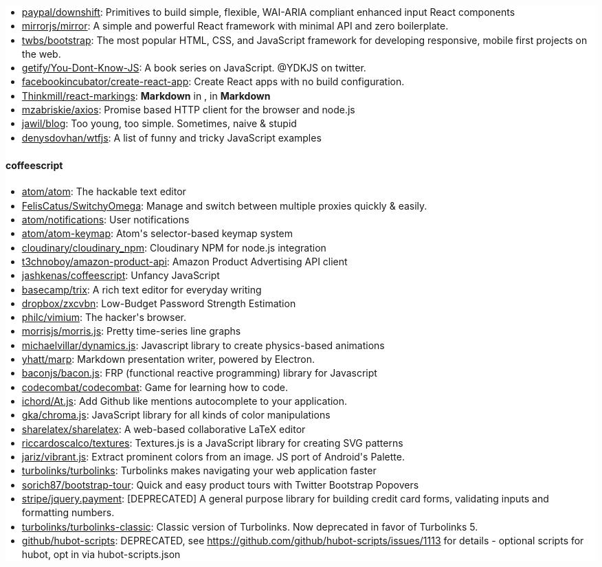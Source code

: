 * [paypal/downshift](https://github.com/paypal/downshift):  Primitives to build simple, flexible, WAI-ARIA compliant enhanced input React components
* [mirrorjs/mirror](https://github.com/mirrorjs/mirror): A simple and powerful React framework with minimal API and zero boilerplate.
* [twbs/bootstrap](https://github.com/twbs/bootstrap): The most popular HTML, CSS, and JavaScript framework for developing responsive, mobile first projects on the web.
* [getify/You-Dont-Know-JS](https://github.com/getify/You-Dont-Know-JS): A book series on JavaScript. @YDKJS on twitter.
* [facebookincubator/create-react-app](https://github.com/facebookincubator/create-react-app): Create React apps with no build configuration.
* [Thinkmill/react-markings](https://github.com/Thinkmill/react-markings): **Markdown** in <Components/>, <Components/> in **Markdown**
* [mzabriskie/axios](https://github.com/mzabriskie/axios): Promise based HTTP client for the browser and node.js
* [jawil/blog](https://github.com/jawil/blog): Too young, too simple. Sometimes, naive & stupid 
* [denysdovhan/wtfjs](https://github.com/denysdovhan/wtfjs): A list of funny and tricky JavaScript examples

#### coffeescript
* [atom/atom](https://github.com/atom/atom): The hackable text editor
* [FelisCatus/SwitchyOmega](https://github.com/FelisCatus/SwitchyOmega): Manage and switch between multiple proxies quickly & easily.
* [atom/notifications](https://github.com/atom/notifications): User notifications
* [atom/atom-keymap](https://github.com/atom/atom-keymap): Atom's selector-based keymap system
* [cloudinary/cloudinary_npm](https://github.com/cloudinary/cloudinary_npm): Cloudinary NPM for node.js integration
* [t3chnoboy/amazon-product-api](https://github.com/t3chnoboy/amazon-product-api):  Amazon Product Advertising API client
* [jashkenas/coffeescript](https://github.com/jashkenas/coffeescript): Unfancy JavaScript
* [basecamp/trix](https://github.com/basecamp/trix): A rich text editor for everyday writing
* [dropbox/zxcvbn](https://github.com/dropbox/zxcvbn): Low-Budget Password Strength Estimation
* [philc/vimium](https://github.com/philc/vimium): The hacker's browser.
* [morrisjs/morris.js](https://github.com/morrisjs/morris.js): Pretty time-series line graphs
* [michaelvillar/dynamics.js](https://github.com/michaelvillar/dynamics.js): Javascript library to create physics-based animations
* [yhatt/marp](https://github.com/yhatt/marp): Markdown presentation writer, powered by Electron.
* [baconjs/bacon.js](https://github.com/baconjs/bacon.js): FRP (functional reactive programming) library for Javascript
* [codecombat/codecombat](https://github.com/codecombat/codecombat): Game for learning how to code.
* [ichord/At.js](https://github.com/ichord/At.js): Add Github like mentions autocomplete to your application.
* [gka/chroma.js](https://github.com/gka/chroma.js): JavaScript library for all kinds of color manipulations
* [sharelatex/sharelatex](https://github.com/sharelatex/sharelatex): A web-based collaborative LaTeX editor
* [riccardoscalco/textures](https://github.com/riccardoscalco/textures): Textures.js is a JavaScript library for creating SVG patterns
* [jariz/vibrant.js](https://github.com/jariz/vibrant.js): Extract prominent colors from an image. JS port of Android's Palette.
* [turbolinks/turbolinks](https://github.com/turbolinks/turbolinks): Turbolinks makes navigating your web application faster
* [sorich87/bootstrap-tour](https://github.com/sorich87/bootstrap-tour): Quick and easy product tours with Twitter Bootstrap Popovers
* [stripe/jquery.payment](https://github.com/stripe/jquery.payment): [DEPRECATED] A general purpose library for building credit card forms, validating inputs and formatting numbers.
* [turbolinks/turbolinks-classic](https://github.com/turbolinks/turbolinks-classic): Classic version of Turbolinks. Now deprecated in favor of Turbolinks 5.
* [github/hubot-scripts](https://github.com/github/hubot-scripts): DEPRECATED, see https://github.com/github/hubot-scripts/issues/1113 for details - optional scripts for hubot, opt in via hubot-scripts.json
